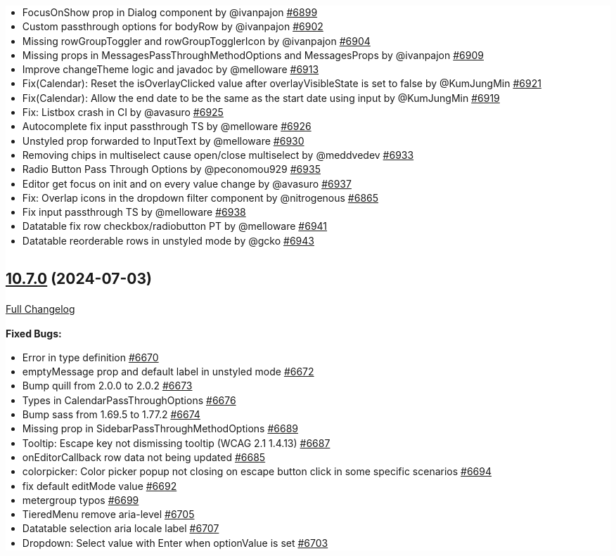 -   FocusOnShow prop in Dialog component by @ivanpajon [#6899](https://github.com/primefaces/primereact/pull/6899)
-   Custom passthrough options for bodyRow by @ivanpajon [#6902](https://github.com/primefaces/primereact/pull/6902)
-   Missing rowGroupToggler and rowGroupTogglerIcon by @ivanpajon [#6904](https://github.com/primefaces/primereact/pull/6904)
-   Missing props in MessagesPassThroughMethodOptions and MessagesProps by @ivanpajon [#6909](https://github.com/primefaces/primereact/pull/6909)
-   Improve changeTheme logic and javadoc by @melloware [#6913](https://github.com/primefaces/primereact/pull/6913)
-   Fix(Calendar): Reset the isOverlayClicked value after overlayVisibleState is set to false by @KumJungMin [#6921](https://github.com/primefaces/primereact/pull/6921)
-   Fix(Calendar): Allow the end date to be the same as the start date using input by @KumJungMin [#6919](https://github.com/primefaces/primereact/pull/6919)
-   Fix: Listbox crash in CI by @avasuro [#6925](https://github.com/primefaces/primereact/pull/6925)
-   Autocomplete fix input passthrough TS by @melloware [#6926](https://github.com/primefaces/primereact/pull/6926)
-   Unstyled prop forwarded to InputText by @melloware [#6930](https://github.com/primefaces/primereact/pull/6930)
-   Removing chips in multiselect cause open/close multiselect by @meddvedev [#6933](https://github.com/primefaces/primereact/pull/6933)
-   Radio Button Pass Through Options by @peconomou929 [#6935](https://github.com/primefaces/primereact/pull/6935)
-   Editor get focus on init and on every value change by @avasuro [#6937](https://github.com/primefaces/primereact/pull/6937)
-   Fix: Overlap icons in the dropdown filter component by @nitrogenous [#6865](https://github.com/primefaces/primereact/pull/6865)
-   Fix input passthrough TS by @melloware [#6938](https://github.com/primefaces/primereact/pull/6938)
-   Datatable fix row checkbox/radiobutton PT by @melloware [#6941](https://github.com/primefaces/primereact/pull/6941)
-   Datatable reorderable rows in unstyled mode by @gcko [#6943](https://github.com/primefaces/primereact/pull/6943)

## [10.7.0](https://github.com/primefaces/primereact/tree/10.7.0) (2024-07-03)

[Full Changelog](https://github.com/primefaces/primereact/compare/10.6.6...10.7.0)

**Fixed Bugs:**

-   Error in type definition [\#6670](https://github.com/primefaces/primereact/pull/6670)
-   emptyMessage prop and default label in unstyled mode [\#6672](https://github.com/primefaces/primereact/pull/6672)
-   Bump quill from 2.0.0 to 2.0.2 [\#6673](https://github.com/primefaces/primereact/pull/6673)
-   Types in CalendarPassThroughOptions [\#6676](https://github.com/primefaces/primereact/pull/6676)
-   Bump sass from 1.69.5 to 1.77.2 [\#6674](https://github.com/primefaces/primereact/pull/6674)
-   Missing prop in SidebarPassThroughMethodOptions [\#6689](https://github.com/primefaces/primereact/pull/6689)
-   Tooltip: Escape key not dismissing tooltip (WCAG 2.1 1.4.13) [\#6687](https://github.com/primefaces/primereact/pull/6687)
-   onEditorCallback row data not being updated [\#6685](https://github.com/primefaces/primereact/pull/6685)
-   colorpicker: Color picker popup not closing on escape button click in some specific scenarios [\#6694](https://github.com/primefaces/primereact/pull/6694)
-   fix default editMode value [\#6692](https://github.com/primefaces/primereact/pull/6692)
-   metergroup typos [\#6699](https://github.com/primefaces/primereact/pull/6699)
-   TieredMenu remove aria-level [\#6705](https://github.com/primefaces/primereact/pull/6705)
-   Datatable selection aria locale label [\#6707](https://github.com/primefaces/primereact/pull/6707)
-   Dropdown: Select value with Enter when optionValue is set [\#6703](https://github.com/primefaces/primereact/pull/6703)